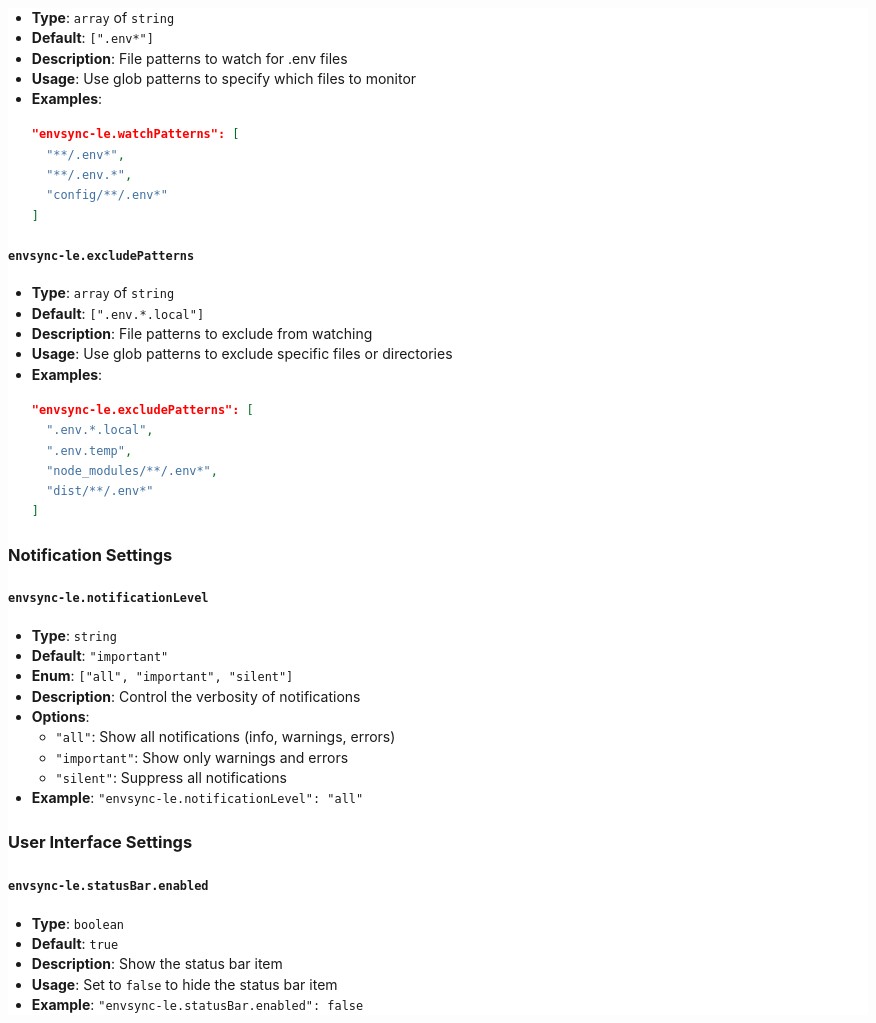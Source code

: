 - **Type**: `array` of `string`
- **Default**: `[".env*"]`
- **Description**: File patterns to watch for .env files
- **Usage**: Use glob patterns to specify which files to monitor
- **Examples**:
  ```json
  "envsync-le.watchPatterns": [
    "**/.env*",
    "**/.env.*",
    "config/**/.env*"
  ]
  ```

#### `envsync-le.excludePatterns`

- **Type**: `array` of `string`
- **Default**: `[".env.*.local"]`
- **Description**: File patterns to exclude from watching
- **Usage**: Use glob patterns to exclude specific files or directories
- **Examples**:
  ```json
  "envsync-le.excludePatterns": [
    ".env.*.local",
    ".env.temp",
    "node_modules/**/.env*",
    "dist/**/.env*"
  ]
  ```

### Notification Settings

#### `envsync-le.notificationLevel`

- **Type**: `string`
- **Default**: `"important"`
- **Enum**: `["all", "important", "silent"]`
- **Description**: Control the verbosity of notifications
- **Options**:
  - `"all"`: Show all notifications (info, warnings, errors)
  - `"important"`: Show only warnings and errors
  - `"silent"`: Suppress all notifications
- **Example**: `"envsync-le.notificationLevel": "all"`

### User Interface Settings

#### `envsync-le.statusBar.enabled`

- **Type**: `boolean`
- **Default**: `true`
- **Description**: Show the status bar item
- **Usage**: Set to `false` to hide the status bar item
- **Example**: `"envsync-le.statusBar.enabled": false`
